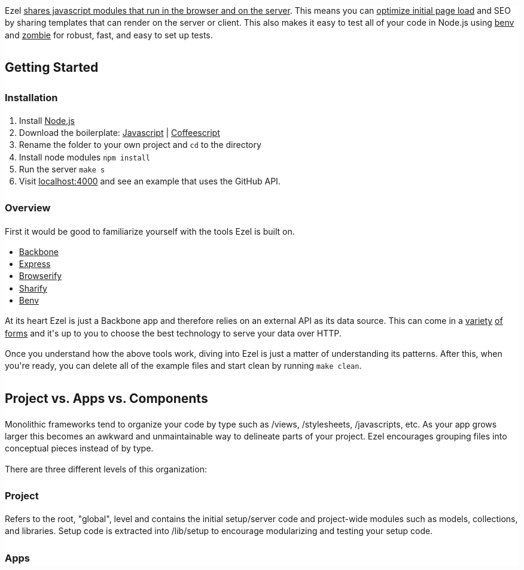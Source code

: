 Ezel [shares javascript modules that run in the browser and on the server](http://nerds.airbnb.com/isomorphic-javascript-future-web-apps/). This means you can [optimize initial page load](https://blog.twitter.com/2012/improving-performance-twittercom) and SEO by sharing templates that can render on the server or client. This also makes it easy to test all of your code in Node.js using [benv](http://github.com/artsy/benv) and [zombie](http://zombie.labnotes.org/) for robust, fast, and easy to set up tests.

## Getting Started

### Installation

1. Install [Node.js](http://nodejs.org/)
2. Download the boilerplate: [Javascript](https://github.com/artsy/ezel/archive/master.zip) | [Coffeescript](https://github.com/artsy/ezel/archive/coffeescript.zip)
3. Rename the folder to your own project and `cd` to the directory
4. Install node modules `npm install`
5. Run the server `make s`
6. Visit [localhost:4000](http://localhost:4000) and see an example that uses the GitHub API.

### Overview

First it would be good to familiarize yourself with the tools Ezel is built on.

* [Backbone](http://backbonejs.org/)
* [Express](http://expressjs.com/)
* [Browserify](https://github.com/substack/node-browserify)
* [Sharify](https://github.com/artsy/sharify)
* [Benv](https://github.com/artsy/benv)

At its heart Ezel is just a Backbone app and therefore relies on an external API as its data source. This can come in a [variety](http://expressjs.com/) [of](https://github.com/intridea/grape) [forms](http://flask.pocoo.org/) and it's up to you to choose the best technology to serve your data over HTTP.

Once you understand how the above tools work, diving into Ezel is just a matter of understanding its patterns. After this, when you're ready, you can delete all of the example files and start clean by running `make clean`.

## Project vs. Apps vs. Components

Monolithic frameworks tend to organize your code by type such as /views, /stylesheets, /javascripts, etc. As your app grows larger this becomes an awkward and unmaintainable way to delineate parts of your project. Ezel encourages grouping files into conceptual pieces instead of by type.

There are three different levels of this organization:

### Project

Refers to the root, "global", level and contains the initial setup/server code and project-wide modules such as models, collections, and libraries. Setup code is extracted into /lib/setup to encourage modularizing and testing your setup code.

### Apps
